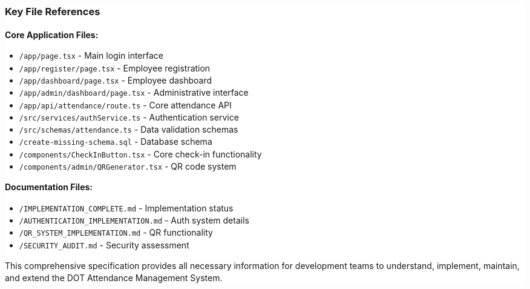 ### Key File References

**Core Application Files:**
- `/app/page.tsx` - Main login interface
- `/app/register/page.tsx` - Employee registration
- `/app/dashboard/page.tsx` - Employee dashboard
- `/app/admin/dashboard/page.tsx` - Administrative interface
- `/app/api/attendance/route.ts` - Core attendance API
- `/src/services/authService.ts` - Authentication service
- `/src/schemas/attendance.ts` - Data validation schemas
- `/create-missing-schema.sql` - Database schema
- `/components/CheckInButton.tsx` - Core check-in functionality
- `/components/admin/QRGenerator.tsx` - QR code system

**Documentation Files:**
- `/IMPLEMENTATION_COMPLETE.md` - Implementation status
- `/AUTHENTICATION_IMPLEMENTATION.md` - Auth system details
- `/QR_SYSTEM_IMPLEMENTATION.md` - QR functionality
- `/SECURITY_AUDIT.md` - Security assessment

This comprehensive specification provides all necessary information for development teams to understand, implement, maintain, and extend the DOT Attendance Management System.
